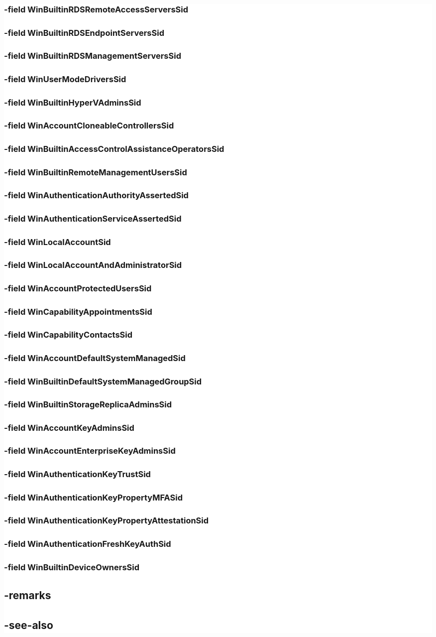 ### -field WinBuiltinRDSRemoteAccessServersSid

### -field WinBuiltinRDSEndpointServersSid

### -field WinBuiltinRDSManagementServersSid

### -field WinUserModeDriversSid

### -field WinBuiltinHyperVAdminsSid

### -field WinAccountCloneableControllersSid

### -field WinBuiltinAccessControlAssistanceOperatorsSid

### -field WinBuiltinRemoteManagementUsersSid

### -field WinAuthenticationAuthorityAssertedSid

### -field WinAuthenticationServiceAssertedSid

### -field WinLocalAccountSid

### -field WinLocalAccountAndAdministratorSid

### -field WinAccountProtectedUsersSid

### -field WinCapabilityAppointmentsSid

### -field WinCapabilityContactsSid

### -field WinAccountDefaultSystemManagedSid

### -field WinBuiltinDefaultSystemManagedGroupSid

### -field WinBuiltinStorageReplicaAdminsSid

### -field WinAccountKeyAdminsSid

### -field WinAccountEnterpriseKeyAdminsSid

### -field WinAuthenticationKeyTrustSid

### -field WinAuthenticationKeyPropertyMFASid

### -field WinAuthenticationKeyPropertyAttestationSid

### -field WinAuthenticationFreshKeyAuthSid

### -field WinBuiltinDeviceOwnersSid

## -remarks

## -see-also

